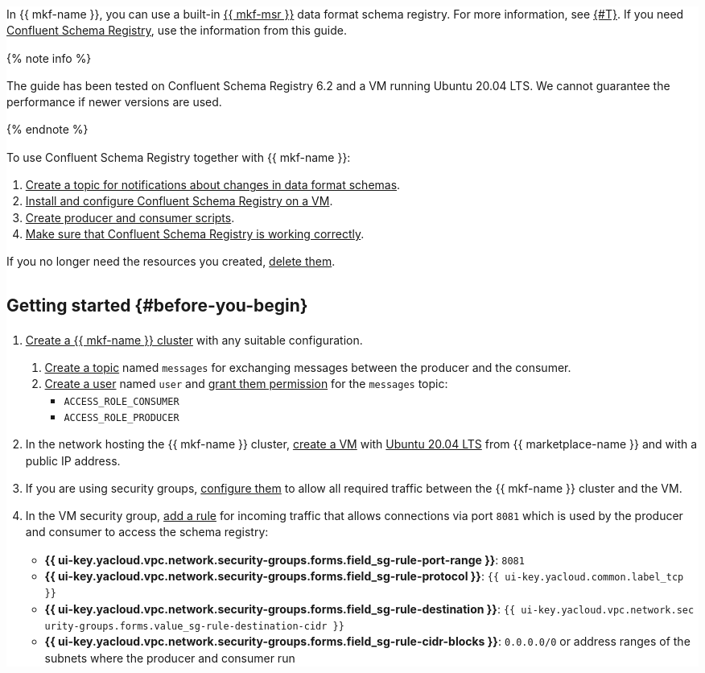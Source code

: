 
In {{ mkf-name }}, you can use a built-in [{{ mkf-msr }}](../../../managed-kafka/concepts/managed-schema-registry.md#msr) data format schema registry. For more information, see [{#T}](../../../managed-kafka/tutorials/managed-schema-registry.md). If you need [Confluent Schema Registry](https://docs.confluent.io/platform/current/schema-registry/index.html), use the information from this guide.

{% note info %}

The guide has been tested on Confluent Schema Registry 6.2 and a VM running Ubuntu 20.04 LTS. We cannot guarantee the performance if newer versions are used.

{% endnote %}

To use Confluent Schema Registry together with {{ mkf-name }}:

1. [Create a topic for notifications about changes in data format schemas](#create-schemas-topic).
1. [Install and configure Confluent Schema Registry on a VM](#configure-vm).
1. [Create producer and consumer scripts](#create-scripts).
1. [Make sure that Confluent Schema Registry is working correctly](#check-schema-registry).

If you no longer need the resources you created, [delete them](#clear-out).

## Getting started {#before-you-begin}

1. [Create a {{ mkf-name }} cluster](../../../managed-kafka/operations/cluster-create.md) with any suitable configuration.

   1. [Create a topic](../../../managed-kafka/operations/cluster-topics.md#create-topic) named `messages` for exchanging messages between the producer and the consumer.
   1. [Create a user](../../../managed-kafka/operations/cluster-accounts.md#create-account) named `user` and [grant them permission](../../../managed-kafka/operations/cluster-accounts.md#grant-permission) for the `messages` topic:
      * `ACCESS_ROLE_CONSUMER`
      * `ACCESS_ROLE_PRODUCER`


1. In the network hosting the {{ mkf-name }} cluster, [create a VM](../../../compute/operations/vm-create/create-linux-vm.md) with [Ubuntu 20.04 LTS](/marketplace/products/yc/ubuntu-20-04-lts) from {{ marketplace-name }} and with a public IP address.



1. If you are using security groups, [configure them](../../../managed-kafka/operations/connect/index.md#configuring-security-groups) to allow all required traffic between the {{ mkf-name }} cluster and the VM.

1. In the VM security group, [add a rule](../../../vpc/operations/security-group-add-rule.md) for incoming traffic that allows connections via port `8081` which is used by the producer and consumer to access the schema registry:

   * **{{ ui-key.yacloud.vpc.network.security-groups.forms.field_sg-rule-port-range }}**: `8081`
   * **{{ ui-key.yacloud.vpc.network.security-groups.forms.field_sg-rule-protocol }}**: `{{ ui-key.yacloud.common.label_tcp }}`
   * **{{ ui-key.yacloud.vpc.network.security-groups.forms.field_sg-rule-destination }}**: `{{ ui-key.yacloud.vpc.network.security-groups.forms.value_sg-rule-destination-cidr }}`
   * **{{ ui-key.yacloud.vpc.network.security-groups.forms.field_sg-rule-cidr-blocks }}**: `0.0.0.0/0` or address ranges of the subnets where the producer and consumer run

